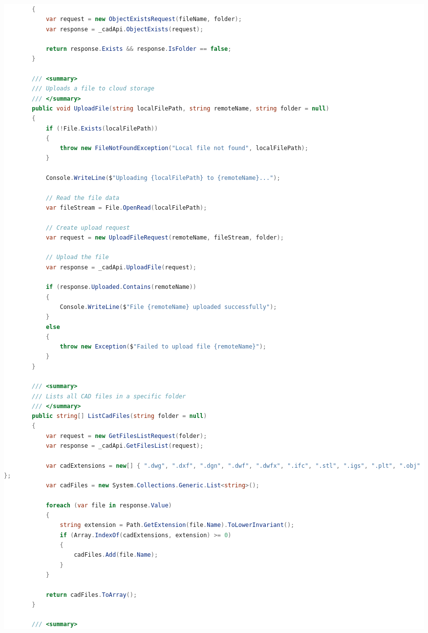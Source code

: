 ```csharp
        {
            var request = new ObjectExistsRequest(fileName, folder);
            var response = _cadApi.ObjectExists(request);
            
            return response.Exists && response.IsFolder == false;
        }

        /// <summary>
        /// Uploads a file to cloud storage
        /// </summary>
        public void UploadFile(string localFilePath, string remoteName, string folder = null)
        {
            if (!File.Exists(localFilePath))
            {
                throw new FileNotFoundException("Local file not found", localFilePath);
            }

            Console.WriteLine($"Uploading {localFilePath} to {remoteName}...");
            
            // Read the file data
            var fileStream = File.OpenRead(localFilePath);
            
            // Create upload request
            var request = new UploadFileRequest(remoteName, fileStream, folder);
            
            // Upload the file
            var response = _cadApi.UploadFile(request);
            
            if (response.Uploaded.Contains(remoteName))
            {
                Console.WriteLine($"File {remoteName} uploaded successfully");
            }
            else
            {
                throw new Exception($"Failed to upload file {remoteName}");
            }
        }

        /// <summary>
        /// Lists all CAD files in a specific folder
        /// </summary>
        public string[] ListCadFiles(string folder = null)
        {
            var request = new GetFilesListRequest(folder);
            var response = _cadApi.GetFilesList(request);
            
            var cadExtensions = new[] { ".dwg", ".dxf", ".dgn", ".dwf", ".dwfx", ".ifc", ".stl", ".igs", ".plt", ".obj" };
            var cadFiles = new System.Collections.Generic.List<string>();
            
            foreach (var file in response.Value)
            {
                string extension = Path.GetExtension(file.Name).ToLowerInvariant();
                if (Array.IndexOf(cadExtensions, extension) >= 0)
                {
                    cadFiles.Add(file.Name);
                }
            }
            
            return cadFiles.ToArray();
        }

        /// <summary>
```